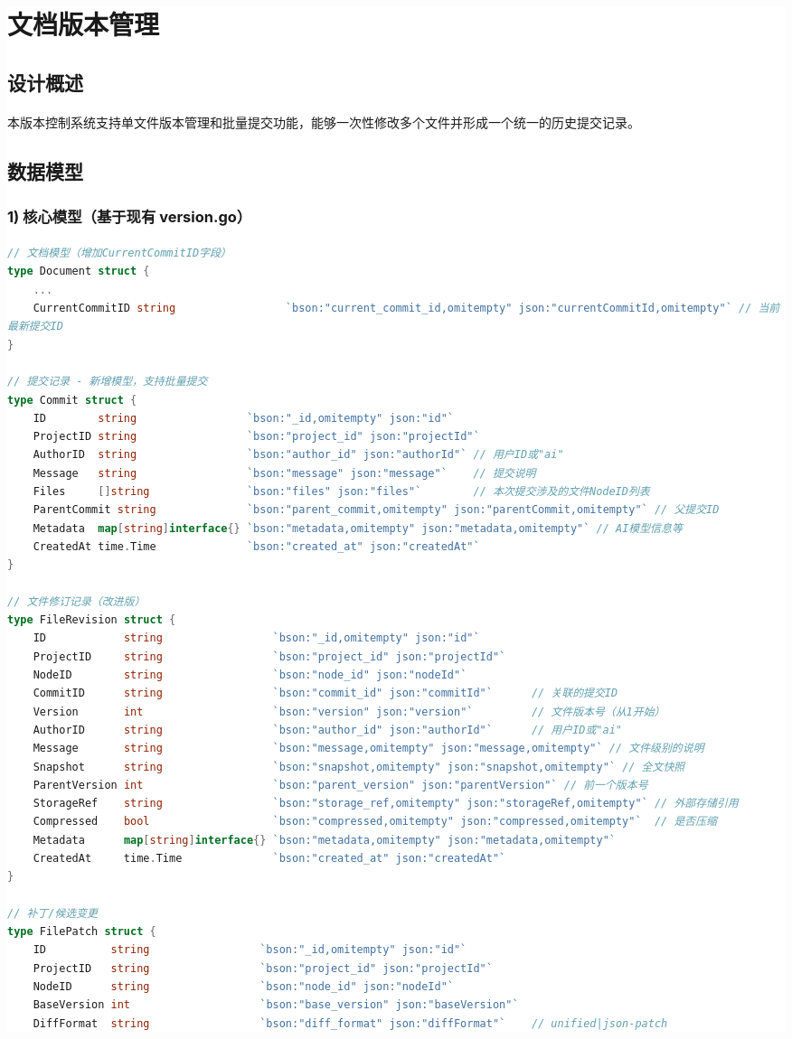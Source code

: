 # 文档版本管理

## 设计概述

本版本控制系统支持单文件版本管理和批量提交功能，能够一次性修改多个文件并形成一个统一的历史提交记录。

## 数据模型

### 1) 核心模型（基于现有 version.go）

```go
// 文档模型（增加CurrentCommitID字段）
type Document struct {
    ...
    CurrentCommitID string                 `bson:"current_commit_id,omitempty" json:"currentCommitId,omitempty"` // 当前最新提交ID
}

// 提交记录 - 新增模型，支持批量提交
type Commit struct {
    ID        string                 `bson:"_id,omitempty" json:"id"`
    ProjectID string                 `bson:"project_id" json:"projectId"`
    AuthorID  string                 `bson:"author_id" json:"authorId"` // 用户ID或"ai"
    Message   string                 `bson:"message" json:"message"`    // 提交说明
    Files     []string               `bson:"files" json:"files"`        // 本次提交涉及的文件NodeID列表
    ParentCommit string              `bson:"parent_commit,omitempty" json:"parentCommit,omitempty"` // 父提交ID
    Metadata  map[string]interface{} `bson:"metadata,omitempty" json:"metadata,omitempty"` // AI模型信息等
    CreatedAt time.Time              `bson:"created_at" json:"createdAt"`
}

// 文件修订记录（改进版）
type FileRevision struct {
    ID            string                 `bson:"_id,omitempty" json:"id"`
    ProjectID     string                 `bson:"project_id" json:"projectId"`
    NodeID        string                 `bson:"node_id" json:"nodeId"`
    CommitID      string                 `bson:"commit_id" json:"commitId"`      // 关联的提交ID
    Version       int                    `bson:"version" json:"version"`         // 文件版本号（从1开始）
    AuthorID      string                 `bson:"author_id" json:"authorId"`      // 用户ID或"ai"
    Message       string                 `bson:"message,omitempty" json:"message,omitempty"` // 文件级别的说明
    Snapshot      string                 `bson:"snapshot,omitempty" json:"snapshot,omitempty"` // 全文快照
    ParentVersion int                    `bson:"parent_version" json:"parentVersion"` // 前一个版本号
    StorageRef    string                 `bson:"storage_ref,omitempty" json:"storageRef,omitempty"` // 外部存储引用
    Compressed    bool                   `bson:"compressed,omitempty" json:"compressed,omitempty"`  // 是否压缩
    Metadata      map[string]interface{} `bson:"metadata,omitempty" json:"metadata,omitempty"`
    CreatedAt     time.Time              `bson:"created_at" json:"createdAt"`
}

// 补丁/候选变更
type FilePatch struct {
    ID          string                 `bson:"_id,omitempty" json:"id"`
    ProjectID   string                 `bson:"project_id" json:"projectId"`
    NodeID      string                 `bson:"node_id" json:"nodeId"`
    BaseVersion int                    `bson:"base_version" json:"baseVersion"`
    DiffFormat  string                 `bson:"diff_format" json:"diffFormat"`    // unified|json-patch
```